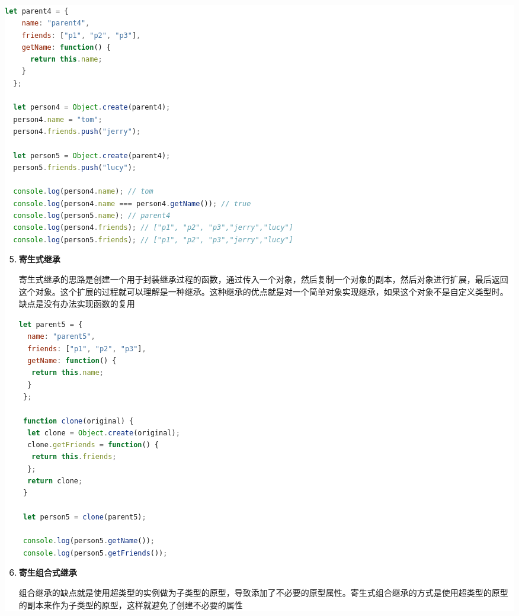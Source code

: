    ```js
   let parent4 = {
       name: "parent4",
       friends: ["p1", "p2", "p3"],
       getName: function() {
         return this.name;
       }
     };
   
     let person4 = Object.create(parent4);
     person4.name = "tom";
     person4.friends.push("jerry");
   
     let person5 = Object.create(parent4);
     person5.friends.push("lucy");
   
     console.log(person4.name); // tom
     console.log(person4.name === person4.getName()); // true
     console.log(person5.name); // parent4
     console.log(person4.friends); // ["p1", "p2", "p3","jerry","lucy"]
     console.log(person5.friends); // ["p1", "p2", "p3","jerry","lucy"]
   ```

5. **寄生式继承**

   寄生式继承的思路是创建一个用于封装继承过程的函数，通过传入一个对象，然后复制一个对象的副本，然后对象进行扩展，最后返回这个对象。这个扩展的过程就可以理解是一种继承。这种继承的优点就是对一个简单对象实现继承，如果这个对象不是自定义类型时。缺点是没有办法实现函数的复用

   ```js
   let parent5 = {
     name: "parent5",
     friends: ["p1", "p2", "p3"],
     getName: function() {
      return this.name;
     }
    };
   
    function clone(original) {
     let clone = Object.create(original);
     clone.getFriends = function() {
      return this.friends;
     };
     return clone;
    }
   
    let person5 = clone(parent5);
   
    console.log(person5.getName());
    console.log(person5.getFriends());
   ```

6. **寄生组合式继承**

   组合继承的缺点就是使用超类型的实例做为子类型的原型，导致添加了不必要的原型属性。寄生式组合继承的方式是使用超类型的原型的副本来作为子类型的原型，这样就避免了创建不必要的属性
